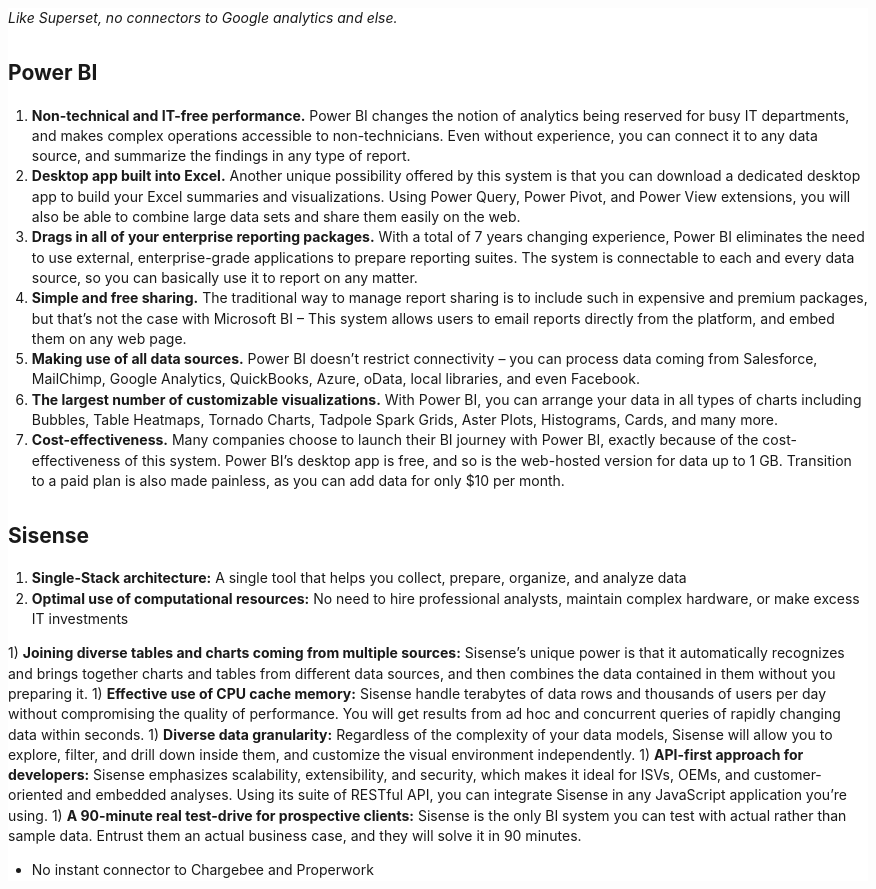 _Like Superset, no connectors to Google analytics and else._

## Power BI

1. **Non-technical and IT-free performance.** Power BI changes the notion of analytics being reserved for busy IT departments, and makes complex operations accessible to non-technicians. Even without experience, you can connect it to any data source, and summarize the findings in any type of report.
2. **Desktop app built into Excel.** Another unique possibility offered by this system is that you can download a dedicated desktop app to build your Excel summaries and visualizations. Using Power Query, Power Pivot, and Power View extensions, you will also be able to combine large data sets and share them easily on the web.
3. **Drags in all of your enterprise reporting packages.** With a total of 7 years changing experience, Power BI eliminates the need to use external, enterprise-grade applications to prepare reporting suites. The system is connectable to each and every data source, so you can basically use it to report on any matter.
4. **Simple and free sharing.** The traditional way to manage report sharing is to include such in expensive and premium packages, but that’s not the case with Microsoft BI – This system allows users to email reports directly from the platform, and embed them on any web page.
5. **Making use of all data sources.** Power BI doesn’t restrict connectivity – you can process data coming from Salesforce, MailChimp, Google Analytics, QuickBooks, Azure, oData, local libraries, and even Facebook.
6. **The largest number of customizable visualizations.** With Power BI, you can arrange your data in all types of charts including Bubbles, Table Heatmaps, Tornado Charts, Tadpole Spark Grids, Aster Plots, Histograms, Cards, and many more.
7. **Cost-effectiveness.** Many companies choose to launch their BI journey with Power BI, exactly because of the cost-effectiveness of this system. Power BI’s desktop app is free, and so is the web-hosted version for data up to 1 GB. Transition to a paid plan is also made painless, as you can add data for only $10 per month.

## Sisense

1. **Single-Stack architecture:** A single tool that helps you collect, prepare, organize, and analyze data
2. **Optimal use of computational resources:** No need to hire professional analysts, maintain complex hardware, or make excess IT investments

1\) **Joining diverse tables and charts coming from multiple sources:** Sisense’s unique power is that it automatically recognizes and brings together charts and tables from different data sources, and then combines the data contained in them without you preparing it. 1\) **Effective use of CPU cache memory:** Sisense handle terabytes of data rows and thousands of users per day without compromising the quality of performance. You will get results from ad hoc and concurrent queries of rapidly changing data within seconds. 1\) **Diverse data granularity:** Regardless of the complexity of your data models, Sisense will allow you to explore, filter, and drill down inside them, and customize the visual environment independently. 1\) **API-first approach for developers:** Sisense emphasizes scalability, extensibility, and security, which makes it ideal for ISVs, OEMs, and customer-oriented and embedded analyses. Using its suite of RESTful API, you can integrate Sisense in any JavaScript application you’re using. 1\) **A 90-minute real test-drive for prospective clients:** Sisense is the only BI system you can test with actual rather than sample data. Entrust them an actual business case, and they will solve it in 90 minutes.

* No instant connector to Chargebee and Properwork
